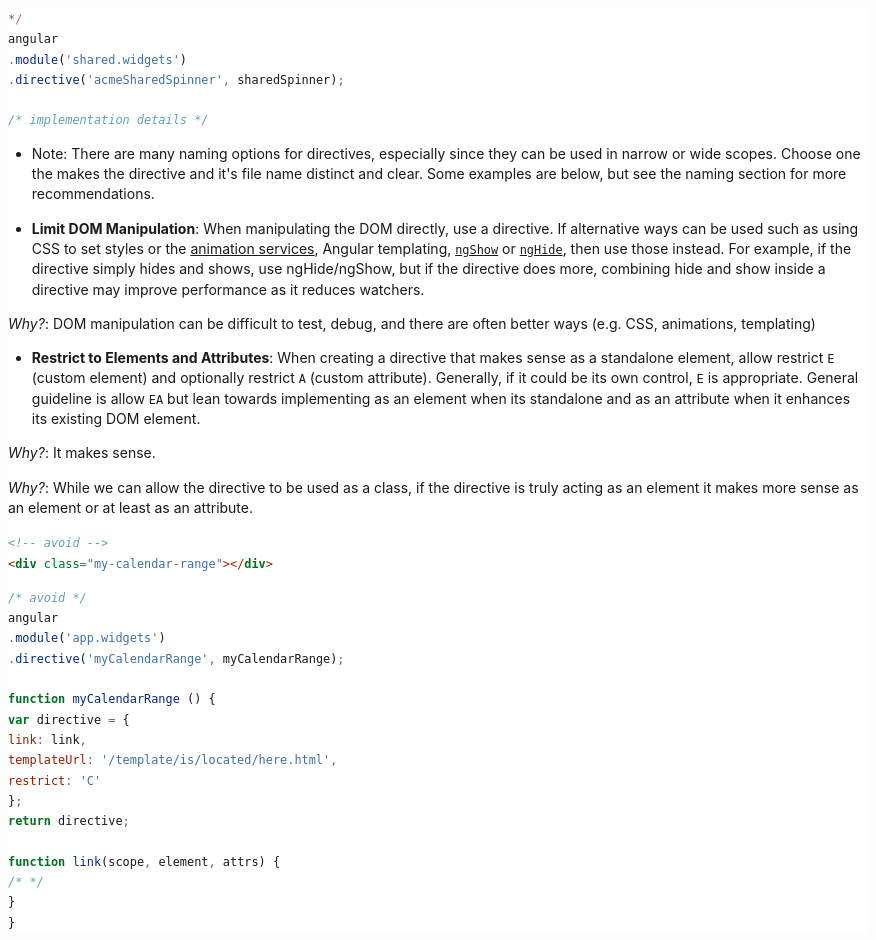 ```javascript
*/
angular
.module('shared.widgets')
.directive('acmeSharedSpinner', sharedSpinner);

/* implementation details */
```

- Note: There are many naming options for directives, especially since they can be used in narrow or wide scopes. Choose one the makes the directive and it's file name distinct and clear. Some examples are below, but see the naming section for more recommendations.

- **Limit DOM Manipulation**: When manipulating the DOM directly, use a directive. If alternative ways can be used such as using CSS to set styles or the [animation services](https://docs.angularjs.org/api/ngAnimate), Angular templating, [`ngShow`](https://docs.angularjs.org/api/ng/directive/ngShow) or [`ngHide`](https://docs.angularjs.org/api/ng/directive/ngHide), then use those instead. For example, if the directive simply hides and shows, use ngHide/ngShow, but if the directive does more, combining hide and show inside a directive may improve performance as it reduces watchers. 

*Why?*: DOM manipulation can be difficult to test, debug, and there are often better ways (e.g. CSS, animations, templating)

- **Restrict to Elements and Attributes**: When creating a directive that makes sense as a standalone element, allow restrict `E` (custom element) and optionally restrict `A` (custom attribute). Generally, if it could be its own control, `E` is appropriate. General guideline is allow `EA` but lean towards implementing as an element when its standalone and as an attribute when it enhances its existing DOM element.

*Why?*: It makes sense.

*Why?*: While we can allow the directive to be used as a class, if the directive is truly acting as an element it makes more sense as an element or at least as an attribute.

```html
<!-- avoid -->
<div class="my-calendar-range"></div>
```

```javascript
/* avoid */
angular
.module('app.widgets')
.directive('myCalendarRange', myCalendarRange);

function myCalendarRange () {
var directive = {
link: link,
templateUrl: '/template/is/located/here.html',
restrict: 'C'
};
return directive;

function link(scope, element, attrs) {
/* */
}
}
```
